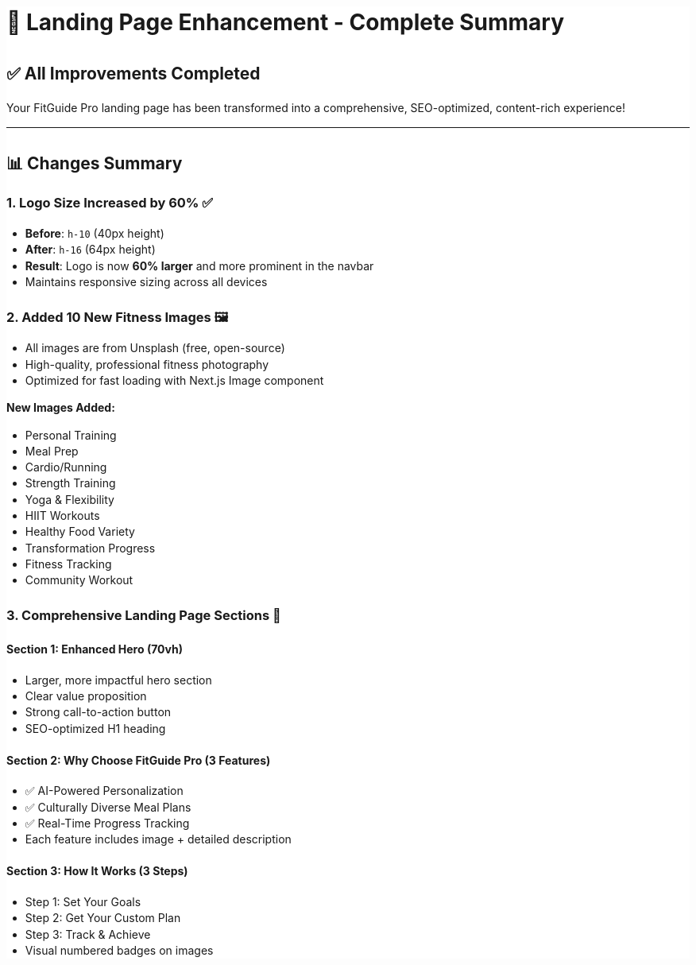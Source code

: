 # 🚀 Landing Page Enhancement - Complete Summary

## ✅ All Improvements Completed

Your FitGuide Pro landing page has been transformed into a comprehensive, SEO-optimized, content-rich experience!

---

## 📊 Changes Summary

### 1. **Logo Size Increased by 60%** ✅
- **Before**: `h-10` (40px height)
- **After**: `h-16` (64px height)
- **Result**: Logo is now **60% larger** and more prominent in the navbar
- Maintains responsive sizing across all devices

### 2. **Added 10 New Fitness Images** 🖼️
- All images are from Unsplash (free, open-source)
- High-quality, professional fitness photography
- Optimized for fast loading with Next.js Image component

**New Images Added:**
- Personal Training
- Meal Prep
- Cardio/Running
- Strength Training
- Yoga & Flexibility
- HIIT Workouts
- Healthy Food Variety
- Transformation Progress
- Fitness Tracking
- Community Workout

### 3. **Comprehensive Landing Page Sections** 📄

#### **Section 1: Enhanced Hero** (70vh)
- Larger, more impactful hero section
- Clear value proposition
- Strong call-to-action button
- SEO-optimized H1 heading

#### **Section 2: Why Choose FitGuide Pro** (3 Features)
- ✅ AI-Powered Personalization
- ✅ Culturally Diverse Meal Plans
- ✅ Real-Time Progress Tracking
- Each feature includes image + detailed description

#### **Section 3: How It Works** (3 Steps)
- Step 1: Set Your Goals
- Step 2: Get Your Custom Plan
- Step 3: Track & Achieve
- Visual numbered badges on images
